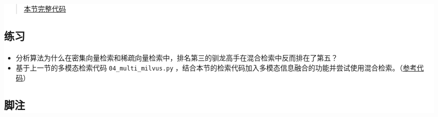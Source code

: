 > [本节完整代码](https://github.com/datawhalechina/all-in-rag/blob/main/code/C4/01_hybrid_search.py)

## 练习

- 分析算法为什么在密集向量检索和稀疏向量检索中，排名第三的驯龙高手在混合检索中反而排在了第五？
- 基于上一节的多模态检索代码 `04_multi_milvus.py` ，结合本节的检索代码加入多模态信息融合的功能并尝试使用混合检索。（[参考代码](https://github.com/datawhalechina/all-in-rag/blob/main/code/C3/work_multimodal_dragon_search.py)）

## 脚注

[^1]: **OOV（Out-of-Vocabulary）未登录词**：指在模型训练时没有出现在词汇表中，但在实际使用时遇到的新词汇。例如，如果模型训练时词汇表中没有"ChatGPT"这个词，那么在实际应用中遇到它时就是OOV。传统的稀疏向量方法（如BM25）对OOV词汇会完全忽略，而现代的密集向量方法通过子词分割（如BPE、WordPiece）可以更好地处理OOV问题。
